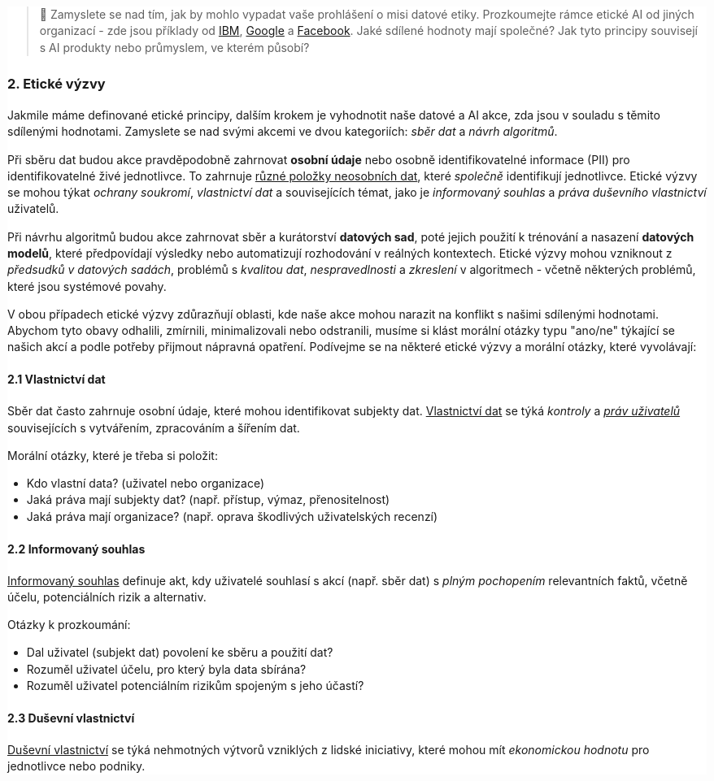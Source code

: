 > 🚨 Zamyslete se nad tím, jak by mohlo vypadat vaše prohlášení o misi datové etiky. Prozkoumejte rámce etické AI od jiných organizací - zde jsou příklady od [IBM](https://www.ibm.com/cloud/learn/ai-ethics), [Google](https://ai.google/principles) a [Facebook](https://ai.facebook.com/blog/facebooks-five-pillars-of-responsible-ai/). Jaké sdílené hodnoty mají společné? Jak tyto principy souvisejí s AI produkty nebo průmyslem, ve kterém působí?

### 2. Etické výzvy

Jakmile máme definované etické principy, dalším krokem je vyhodnotit naše datové a AI akce, zda jsou v souladu s těmito sdílenými hodnotami. Zamyslete se nad svými akcemi ve dvou kategoriích: _sběr dat_ a _návrh algoritmů_.

Při sběru dat budou akce pravděpodobně zahrnovat **osobní údaje** nebo osobně identifikovatelné informace (PII) pro identifikovatelné živé jednotlivce. To zahrnuje [různé položky neosobních dat](https://ec.europa.eu/info/law/law-topic/data-protection/reform/what-personal-data_en), které _společně_ identifikují jednotlivce. Etické výzvy se mohou týkat _ochrany soukromí_, _vlastnictví dat_ a souvisejících témat, jako je _informovaný souhlas_ a _práva duševního vlastnictví_ uživatelů.

Při návrhu algoritmů budou akce zahrnovat sběr a kurátorství **datových sad**, poté jejich použití k trénování a nasazení **datových modelů**, které předpovídají výsledky nebo automatizují rozhodování v reálných kontextech. Etické výzvy mohou vzniknout z _předsudků v datových sadách_, problémů s _kvalitou dat_, _nespravedlnosti_ a _zkreslení_ v algoritmech - včetně některých problémů, které jsou systémové povahy.

V obou případech etické výzvy zdůrazňují oblasti, kde naše akce mohou narazit na konflikt s našimi sdílenými hodnotami. Abychom tyto obavy odhalili, zmírnili, minimalizovali nebo odstranili, musíme si klást morální otázky typu "ano/ne" týkající se našich akcí a podle potřeby přijmout nápravná opatření. Podívejme se na některé etické výzvy a morální otázky, které vyvolávají:

#### 2.1 Vlastnictví dat

Sběr dat často zahrnuje osobní údaje, které mohou identifikovat subjekty dat. [Vlastnictví dat](https://permission.io/blog/data-ownership) se týká _kontroly_ a [_práv uživatelů_](https://permission.io/blog/data-ownership) souvisejících s vytvářením, zpracováním a šířením dat.

Morální otázky, které je třeba si položit:
 * Kdo vlastní data? (uživatel nebo organizace)
 * Jaká práva mají subjekty dat? (např. přístup, výmaz, přenositelnost)
 * Jaká práva mají organizace? (např. oprava škodlivých uživatelských recenzí)

#### 2.2 Informovaný souhlas

[Informovaný souhlas](https://legaldictionary.net/informed-consent/) definuje akt, kdy uživatelé souhlasí s akcí (např. sběr dat) s _plným pochopením_ relevantních faktů, včetně účelu, potenciálních rizik a alternativ.

Otázky k prozkoumání:
 * Dal uživatel (subjekt dat) povolení ke sběru a použití dat?
 * Rozuměl uživatel účelu, pro který byla data sbírána?
 * Rozuměl uživatel potenciálním rizikům spojeným s jeho účastí?

#### 2.3 Duševní vlastnictví

[Duševní vlastnictví](https://en.wikipedia.org/wiki/Intellectual_property) se týká nehmotných výtvorů vzniklých z lidské iniciativy, které mohou mít _ekonomickou hodnotu_ pro jednotlivce nebo podniky.
